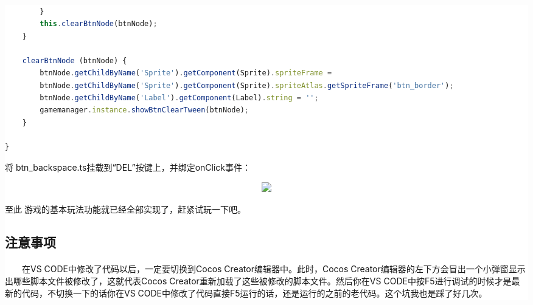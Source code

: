 ```TypeScript
        }
        this.clearBtnNode(btnNode);
    }
 
    clearBtnNode (btnNode) {
        btnNode.getChildByName('Sprite').getComponent(Sprite).spriteFrame = 
        btnNode.getChildByName('Sprite').getComponent(Sprite).spriteAtlas.getSpriteFrame('btn_border');
        btnNode.getChildByName('Label').getComponent(Label).string = '';        
        gamemanager.instance.showBtnClearTween(btnNode);        
    }
 
}
```
将 btn_backspace.ts挂载到“DEL”按键上，并绑定onClick事件：
<p align="center"><img src="/blogimage/wordle/5/8.png"></p>
至此 游戏的基本玩法功能就已经全部实现了，赶紧试玩一下吧。

## 注意事项
&emsp;&emsp;在VS CODE中修改了代码以后，一定要切换到Cocos Creator编辑器中。此时，Cocos Creator编辑器的左下方会冒出一个小弹窗显示出哪些脚本文件被修改了，这就代表Cocos Creator重新加载了这些被修改的脚本文件。然后你在VS CODE中按F5进行调试的时候才是最新的代码，不切换一下的话你在VS CODE中修改了代码直接F5运行的话，还是运行的之前的老代码。这个坑我也是踩了好几次。

